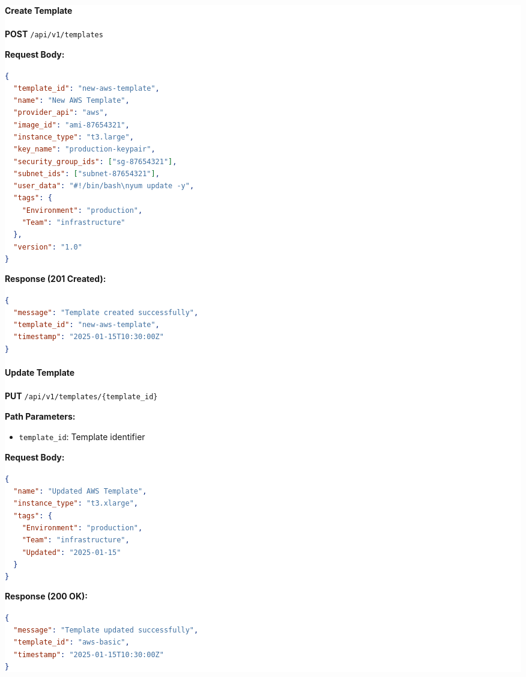 #### Create Template

**POST** `/api/v1/templates`

**Request Body:**
```json
{
  "template_id": "new-aws-template",
  "name": "New AWS Template",
  "provider_api": "aws",
  "image_id": "ami-87654321",
  "instance_type": "t3.large",
  "key_name": "production-keypair",
  "security_group_ids": ["sg-87654321"],
  "subnet_ids": ["subnet-87654321"],
  "user_data": "#!/bin/bash\nyum update -y",
  "tags": {
    "Environment": "production",
    "Team": "infrastructure"
  },
  "version": "1.0"
}
```

**Response (201 Created):**
```json
{
  "message": "Template created successfully",
  "template_id": "new-aws-template",
  "timestamp": "2025-01-15T10:30:00Z"
}
```

#### Update Template

**PUT** `/api/v1/templates/{template_id}`

**Path Parameters:**
- `template_id`: Template identifier

**Request Body:**
```json
{
  "name": "Updated AWS Template",
  "instance_type": "t3.xlarge",
  "tags": {
    "Environment": "production",
    "Team": "infrastructure",
    "Updated": "2025-01-15"
  }
}
```

**Response (200 OK):**
```json
{
  "message": "Template updated successfully",
  "template_id": "aws-basic",
  "timestamp": "2025-01-15T10:30:00Z"
}
```
